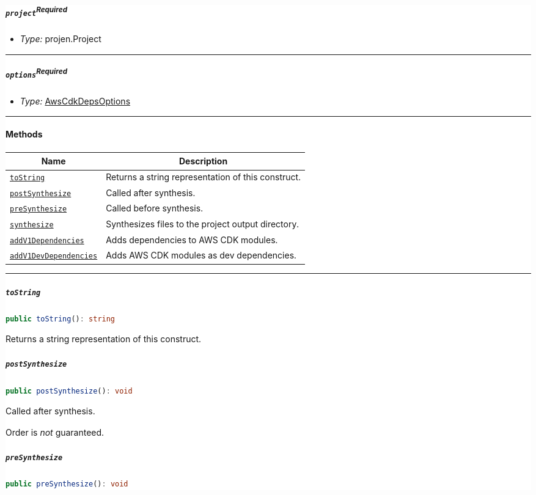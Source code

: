 ##### `project`<sup>Required</sup> <a name="project" id="projen.awscdk.AwsCdkDepsJs.Initializer.parameter.project"></a>

- *Type:* projen.Project

---

##### `options`<sup>Required</sup> <a name="options" id="projen.awscdk.AwsCdkDepsJs.Initializer.parameter.options"></a>

- *Type:* <a href="#projen.awscdk.AwsCdkDepsOptions">AwsCdkDepsOptions</a>

---

#### Methods <a name="Methods" id="Methods"></a>

| **Name** | **Description** |
| --- | --- |
| <code><a href="#projen.awscdk.AwsCdkDepsJs.toString">toString</a></code> | Returns a string representation of this construct. |
| <code><a href="#projen.awscdk.AwsCdkDepsJs.postSynthesize">postSynthesize</a></code> | Called after synthesis. |
| <code><a href="#projen.awscdk.AwsCdkDepsJs.preSynthesize">preSynthesize</a></code> | Called before synthesis. |
| <code><a href="#projen.awscdk.AwsCdkDepsJs.synthesize">synthesize</a></code> | Synthesizes files to the project output directory. |
| <code><a href="#projen.awscdk.AwsCdkDepsJs.addV1Dependencies">addV1Dependencies</a></code> | Adds dependencies to AWS CDK modules. |
| <code><a href="#projen.awscdk.AwsCdkDepsJs.addV1DevDependencies">addV1DevDependencies</a></code> | Adds AWS CDK modules as dev dependencies. |

---

##### `toString` <a name="toString" id="projen.awscdk.AwsCdkDepsJs.toString"></a>

```typescript
public toString(): string
```

Returns a string representation of this construct.

##### `postSynthesize` <a name="postSynthesize" id="projen.awscdk.AwsCdkDepsJs.postSynthesize"></a>

```typescript
public postSynthesize(): void
```

Called after synthesis.

Order is *not* guaranteed.

##### `preSynthesize` <a name="preSynthesize" id="projen.awscdk.AwsCdkDepsJs.preSynthesize"></a>

```typescript
public preSynthesize(): void
```
